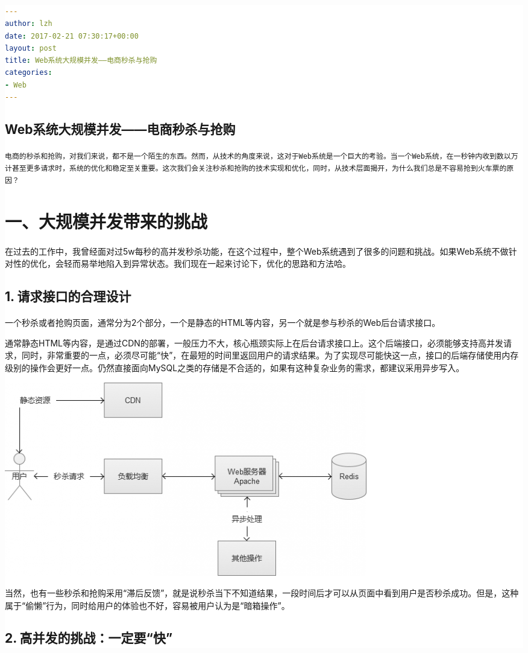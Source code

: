 ```yaml
---
author: lzh
date: 2017-02-21 07:30:17+00:00
layout: post
title: Web系统大规模并发——电商秒杀与抢购
categories:
- Web
---
```



Web系统大规模并发——电商秒杀与抢购
------
    电商的秒杀和抢购，对我们来说，都不是一个陌生的东西。然而，从技术的角度来说，这对于Web系统是一个巨大的考验。当一个Web系统，在一秒钟内收到数以万计甚至更多请求时，系统的优化和稳定至关重要。这次我们会关注秒杀和抢购的技术实现和优化，同时，从技术层面揭开，为什么我们总是不容易抢到火车票的原因？

# 一、大规模并发带来的挑战

在过去的工作中，我曾经面对过5w每秒的高并发秒杀功能，在这个过程中，整个Web系统遇到了很多的问题和挑战。如果Web系统不做针对性的优化，会轻而易举地陷入到异常状态。我们现在一起来讨论下，优化的思路和方法哈。

## 1. 请求接口的合理设计

一个秒杀或者抢购页面，通常分为2个部分，一个是静态的HTML等内容，另一个就是参与秒杀的Web后台请求接口。

通常静态HTML等内容，是通过CDN的部署，一般压力不大，核心瓶颈实际上在后台请求接口上。这个后端接口，必须能够支持高并发请求，同时，非常重要的一点，必须尽可能“快”，在最短的时间里返回用户的请求结果。为了实现尽可能快这一点，接口的后端存储使用内存级别的操作会更好一点。仍然直接面向MySQL之类的存储是不合适的，如果有这种复杂业务的需求，都建议采用异步写入。

 ![](/media/pic/22492TO9-1.jpg)  

当然，也有一些秒杀和抢购采用“滞后反馈”，就是说秒杀当下不知道结果，一段时间后才可以从页面中看到用户是否秒杀成功。但是，这种属于“偷懒”行为，同时给用户的体验也不好，容易被用户认为是“暗箱操作”。

## 2. 高并发的挑战：一定要“快”

